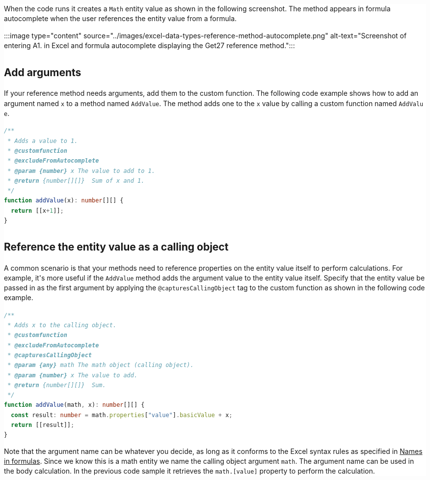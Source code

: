 When the code runs it creates a `Math` entity value as shown in the following screenshot. The method appears in formula autocomplete when the user references the entity value from a formula.

:::image type="content" source="../images/excel-data-types-reference-method-autocomplete.png" alt-text="Screenshot of entering A1. in Excel and formula autocomplete displaying the Get27 reference method.":::

## Add arguments

If your reference method needs arguments, add them to the custom function. The following code example shows how to add an argument named `x` to a method named `AddValue`. The method adds one to the `x` value by calling a custom function named `AddValue`.

```typescript
/**
 * Adds a value to 1.
 * @customfunction
 * @excludeFromAutocomplete
 * @param {number} x The value to add to 1.
 * @return {number[][]}  Sum of x and 1.
 */
function addValue(x): number[][] {  
  return [[x+1]];
}
```

## Reference the entity value as a calling object

A common scenario is that your methods need to reference properties on the entity value itself to perform calculations. For example, it's more useful if the `AddValue` method adds the argument value to the entity value itself. Specify that the entity value be passed in as the first argument by applying the `@capturesCallingObject` tag to the custom function as shown in the following code example.

```typescript
/**
 * Adds x to the calling object.
 * @customfunction
 * @excludeFromAutocomplete
 * @capturesCallingObject
 * @param {any} math The math object (calling object).
 * @param {number} x The value to add.
 * @return {number[][]}  Sum.
 */
function addValue(math, x): number[][] {  
  const result: number = math.properties["value"].basicValue + x;
  return [[result]];
}
```

Note that the argument name can be whatever you decide, as long as it conforms to the Excel syntax rules as specified in [Names in formulas](https://support.microsoft.com/office/names-in-formulas-fc2935f9-115d-4bef-a370-3aa8bb4c91f1). Since we know this is a math entity we name the calling object argument `math`. The argument name can be used in the body calculation. In the previous code sample it retrieves the `math.[value]` property to perform the calculation.
